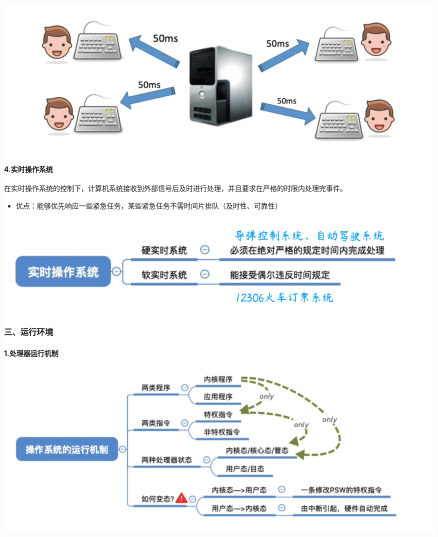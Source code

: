 ![image-20220704154053071](assets/image-20220704154053071.png)

#### 4.实时操作系统

在实时操作系统的控制下，计算机系统接收到外部信号后及时进行处理，并且要求在严格的时限内处理完事件。

- 优点：能够优先响应一些紧急任务，某些紧急任务不需时间片排队（及时性、可靠性）

![image-20220704155007551](assets/image-20220704155007551.png)

### 三、运行环境

#### 1.处理器运行机制

![image-20220705154600363](assets/image-20220705154600363.png)
